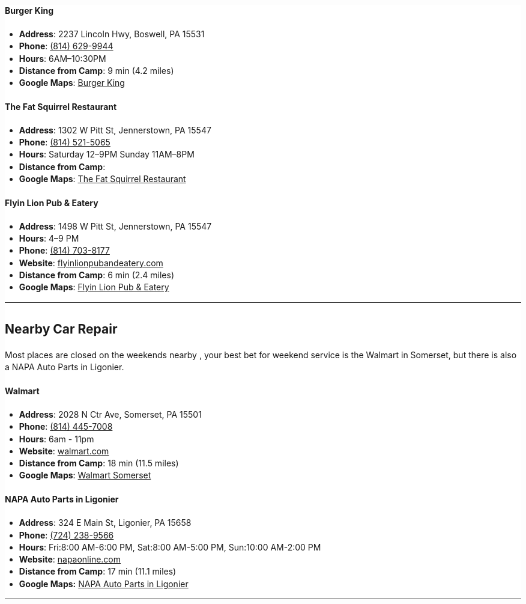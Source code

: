 #### Burger King

- **Address**: 2237 Lincoln Hwy, Boswell, PA 15531
- **Phone**:   [(814) 629-9944 ](tel:814-629-9944)
- **Hours**: 6AM–10:30PM
- **Distance from Camp**: 9 min (4.2 miles)
- **Google Maps**: [Burger King](https://www.google.com/maps/place/Burger+King/@40.1472209,-79.0432328,17z/data=!4m13!1m7!3m6!1s0x89cb2049cd968ee9:0x1db258aab24c9880!2s2237+Lincoln+Hwy,+Boswell,+PA+15531!3b1!8m2!3d40.1472209!4d-79.0432328!3m4!1s0x89cb21005960109f:0x37a284eeae79fcdd!8m2!3d40.1472209!4d-79.0432328)

#### The Fat Squirrel Restaurant
- **Address**: 1302 W Pitt St, Jennerstown, PA 15547
- **Phone**: [(814) 521-5065 ](tel:814-521-5065)
- **Hours**: Saturday 12–9PM Sunday 11AM–8PM
- **Distance from Camp**:
- **Google Maps**: [The Fat Squirrel Restaurant ](https://goo.gl/maps/SqpXKopvHXfXF3yf9)

#### Flyin Lion Pub & Eatery

-  **Address**: 1498 W Pitt St, Jennerstown, PA 15547
-  **Hours**: 4–9 PM
-  **Phone**: [(814) 703-8177](tel:814-703-8177)
-  **Website**: [flyinlionpubandeatery.com](http://www.flyinlionpubandeatery.com)
-  **Distance from Camp**: 6 min (2.4 miles)
-  **Google Maps**: [Flyin Lion Pub & Eatery](https://goo.gl/maps/nieAiYzfQm5b1PEy5) 

---

## Nearby Car Repair

Most places are closed on the weekends nearby , your best bet for weekend service is the Walmart in Somerset, but there is also a NAPA Auto Parts in Ligonier.

#### Walmart

- **Address**: 2028 N Ctr Ave, Somerset, PA 15501
- **Phone**: [(814) 445-7008](tel:8144457008)
- **Hours**: 6am - 11pm
- **Website**: [walmart.com](https://www.walmart.com/store/1765-somerset-pa)
- **Distance from Camp**: 18 min (11.5 miles)
- **Google Maps**: [Walmart Somerset](https://goo.gl/maps/H5AXqSb5A7z1jfok8) 

#### NAPA Auto Parts in Ligonier

- **Address**: 324 E Main St, Ligonier, PA 15658
- **Phone**: [(724) 238-9566](tel:7242389566)
- **Hours**: Fri:8:00 AM-6:00 PM, Sat:8:00 AM-5:00 PM, Sun:10:00 AM-2:00 PM
- **Website**: [napaonline.com](https://www.napaonline.com/en/pa/ligonier/store/24211)
- **Distance from Camp**: 17 min (11.1 miles)
- **Google Maps:** [NAPA Auto Parts in Ligonier](https://www.google.com/maps/place/324+E+Main+St,+Ligonier,+PA+15658/@40.2033188,-79.1961033,13z/data=!4m5!3m4!1s0x89cb2f1084c62325:0x4870a827757bc674!8m2!3d40.2406505!4d-79.2333743)

---